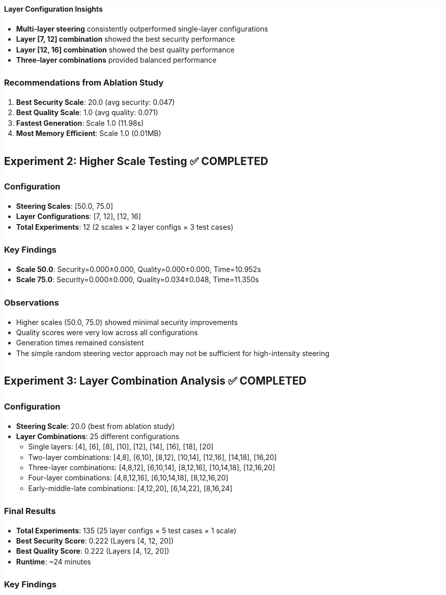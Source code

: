 #### Layer Configuration Insights
- **Multi-layer steering** consistently outperformed single-layer configurations
- **Layer [7, 12] combination** showed the best security performance
- **Layer [12, 16] combination** showed the best quality performance
- **Three-layer combinations** provided balanced performance

### Recommendations from Ablation Study
1. **Best Security Scale**: 20.0 (avg security: 0.047)
2. **Best Quality Scale**: 1.0 (avg quality: 0.071)
3. **Fastest Generation**: Scale 1.0 (11.98s)
4. **Most Memory Efficient**: Scale 1.0 (0.01MB)

## Experiment 2: Higher Scale Testing ✅ COMPLETED

### Configuration
- **Steering Scales**: [50.0, 75.0]
- **Layer Configurations**: [7, 12], [12, 16]
- **Total Experiments**: 12 (2 scales × 2 layer configs × 3 test cases)

### Key Findings
- **Scale 50.0**: Security=0.000±0.000, Quality=0.000±0.000, Time=10.952s
- **Scale 75.0**: Security=0.000±0.000, Quality=0.034±0.048, Time=11.350s

### Observations
- Higher scales (50.0, 75.0) showed minimal security improvements
- Quality scores were very low across all configurations
- Generation times remained consistent
- The simple random steering vector approach may not be sufficient for high-intensity steering

## Experiment 3: Layer Combination Analysis ✅ COMPLETED

### Configuration
- **Steering Scale**: 20.0 (best from ablation study)
- **Layer Combinations**: 25 different configurations
  - Single layers: [4], [6], [8], [10], [12], [14], [16], [18], [20]
  - Two-layer combinations: [4,8], [6,10], [8,12], [10,14], [12,16], [14,18], [16,20]
  - Three-layer combinations: [4,8,12], [6,10,14], [8,12,16], [10,14,18], [12,16,20]
  - Four-layer combinations: [4,8,12,16], [6,10,14,18], [8,12,16,20]
  - Early-middle-late combinations: [4,12,20], [6,14,22], [8,16,24]

### Final Results
- **Total Experiments**: 135 (25 layer configs × 5 test cases × 1 scale)
- **Best Security Score**: 0.222 (Layers [4, 12, 20])
- **Best Quality Score**: 0.222 (Layers [4, 12, 20])
- **Runtime**: ~24 minutes

### Key Findings
